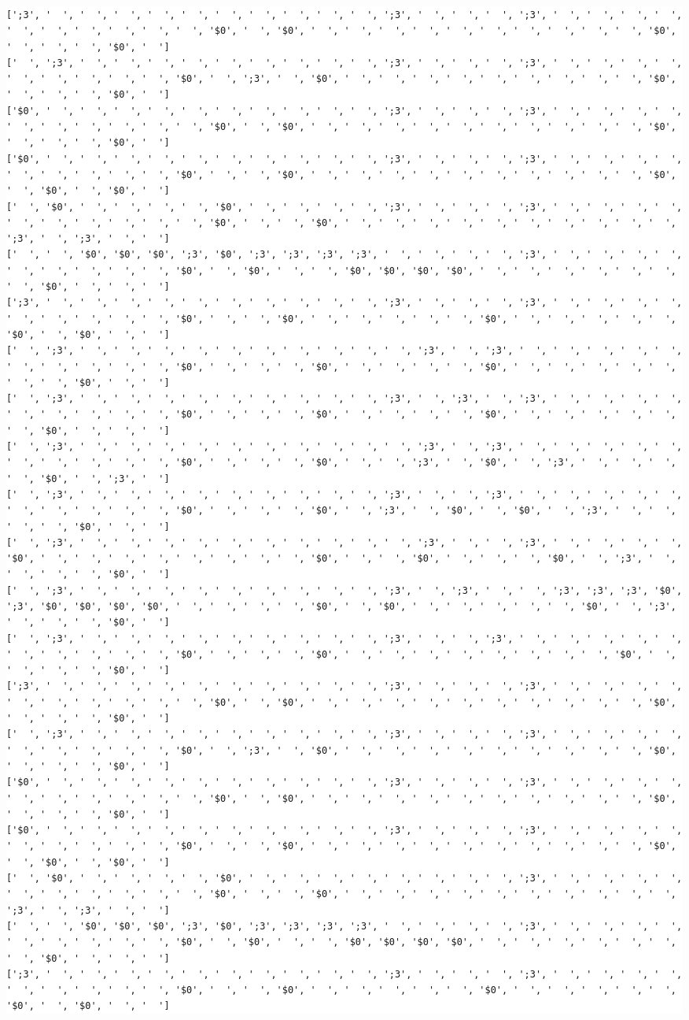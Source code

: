```
[';3', '  ', '  ', '  ', '  ', '  ', '  ', '  ', '  ', '  ', '  ', ';3', '  ', '  ', '  ', ';3', '  ', '  ', '  ', '  ', '  ', '  ', '  ', '  ', '  ', '  ', '$0', '  ', '$0', '  ', '  ', '  ', '  ', '  ', '  ', '  ', '  ', '  ', '  ', '$0', '  ', '  ', '  ', '$0', '  ']
['  ', ';3', '  ', '  ', '  ', '  ', '  ', '  ', '  ', '  ', '  ', ';3', '  ', '  ', '  ', ';3', '  ', '  ', '  ', '  ', '  ', '  ', '  ', '  ', '  ', '$0', '  ', ';3', '  ', '$0', '  ', '  ', '  ', '  ', '  ', '  ', '  ', '  ', '  ', '$0', '  ', '  ', '  ', '$0', '  ']
['$0', '  ', '  ', '  ', '  ', '  ', '  ', '  ', '  ', '  ', '  ', ';3', '  ', '  ', '  ', ';3', '  ', '  ', '  ', '  ', '  ', '  ', '  ', '  ', '  ', '  ', '$0', '  ', '$0', '  ', '  ', '  ', '  ', '  ', '  ', '  ', '  ', '  ', '  ', '$0', '  ', '  ', '  ', '$0', '  ']
['$0', '  ', '  ', '  ', '  ', '  ', '  ', '  ', '  ', '  ', '  ', ';3', '  ', '  ', '  ', ';3', '  ', '  ', '  ', '  ', '  ', '  ', '  ', '  ', '  ', '$0', '  ', '  ', '$0', '  ', '  ', '  ', '  ', '  ', '  ', '  ', '  ', '  ', '  ', '$0', '  ', '$0', '  ', '$0', '  ']
['  ', '$0', '  ', '  ', '  ', '  ', '$0', '  ', '  ', '  ', '  ', ';3', '  ', '  ', '  ', ';3', '  ', '  ', '  ', '  ', '  ', '  ', '  ', '  ', '  ', '  ', '$0', '  ', '  ', '$0', '  ', '  ', '  ', '  ', '  ', '  ', '  ', '  ', '  ', '  ', ';3', '  ', ';3', '  ', '  ']
['  ', '  ', '$0', '$0', '$0', ';3', '$0', ';3', ';3', ';3', ';3', '  ', '  ', '  ', '  ', ';3', '  ', '  ', '  ', '  ', '  ', '  ', '  ', '  ', '  ', '$0', '  ', '$0', '  ', '  ', '$0', '$0', '$0', '$0', '  ', '  ', '  ', '  ', '  ', '  ', '  ', '$0', '  ', '  ', '  ']
[';3', '  ', '  ', '  ', '  ', '  ', '  ', '  ', '  ', '  ', '  ', ';3', '  ', '  ', '  ', ';3', '  ', '  ', '  ', '  ', '  ', '  ', '  ', '  ', '  ', '$0', '  ', '  ', '$0', '  ', '  ', '  ', '  ', '  ', '$0', '  ', '  ', '  ', '  ', '  ', '$0', '  ', '$0', '  ', '  ']
['  ', ';3', '  ', '  ', '  ', '  ', '  ', '  ', '  ', '  ', '  ', '  ', ';3', '  ', ';3', '  ', '  ', '  ', '  ', '  ', '  ', '  ', '  ', '  ', '  ', '$0', '  ', '  ', '  ', '$0', '  ', '  ', '  ', '  ', '$0', '  ', '  ', '  ', '  ', '  ', '  ', '  ', '$0', '  ', '  ']
['  ', ';3', '  ', '  ', '  ', '  ', '  ', '  ', '  ', '  ', '  ', ';3', '  ', ';3', '  ', ';3', '  ', '  ', '  ', '  ', '  ', '  ', '  ', '  ', '  ', '$0', '  ', '  ', '  ', '$0', '  ', '  ', '  ', '  ', '$0', '  ', '  ', '  ', '  ', '  ', '  ', '$0', '  ', '  ', '  ']
['  ', ';3', '  ', '  ', '  ', '  ', '  ', '  ', '  ', '  ', '  ', '  ', ';3', '  ', ';3', '  ', '  ', '  ', '  ', '  ', '  ', '  ', '  ', '  ', '  ', '$0', '  ', '  ', '  ', '$0', '  ', '  ', ';3', '  ', '$0', '  ', ';3', '  ', '  ', '  ', '  ', '$0', '  ', ';3', '  ']
['  ', ';3', '  ', '  ', '  ', '  ', '  ', '  ', '  ', '  ', '  ', ';3', '  ', '  ', ';3', '  ', '  ', '  ', '  ', '  ', '  ', '  ', '  ', '  ', '  ', '$0', '  ', '  ', '  ', '$0', '  ', ';3', '  ', '$0', '  ', '$0', '  ', ';3', '  ', '  ', '  ', '  ', '$0', '  ', '  ']
['  ', ';3', '  ', '  ', '  ', '  ', '  ', '  ', '  ', '  ', '  ', '  ', ';3', '  ', '  ', ';3', '  ', '  ', '  ', '  ', '$0', '  ', '  ', '  ', '  ', '  ', '  ', '  ', '  ', '$0', '  ', '  ', '$0', '  ', '  ', '  ', '$0', '  ', ';3', '  ', '  ', '  ', '  ', '$0', '  ']
['  ', ';3', '  ', '  ', '  ', '  ', '  ', '  ', '  ', '  ', '  ', ';3', '  ', ';3', '  ', '  ', ';3', ';3', ';3', '$0', ';3', '$0', '$0', '$0', '$0', '  ', '  ', '  ', '  ', '$0', '  ', '$0', '  ', '  ', '  ', '  ', '  ', '$0', '  ', ';3', '  ', '  ', '  ', '$0', '  ']
['  ', ';3', '  ', '  ', '  ', '  ', '  ', '  ', '  ', '  ', '  ', ';3', '  ', '  ', ';3', '  ', '  ', '  ', '  ', '  ', '  ', '  ', '  ', '  ', '  ', '$0', '  ', '  ', '  ', '$0', '  ', '  ', '  ', '  ', '  ', '  ', '  ', '  ', '$0', '  ', '  ', '  ', '  ', '$0', '  ']
[';3', '  ', '  ', '  ', '  ', '  ', '  ', '  ', '  ', '  ', '  ', ';3', '  ', '  ', '  ', ';3', '  ', '  ', '  ', '  ', '  ', '  ', '  ', '  ', '  ', '  ', '$0', '  ', '$0', '  ', '  ', '  ', '  ', '  ', '  ', '  ', '  ', '  ', '  ', '$0', '  ', '  ', '  ', '$0', '  ']
['  ', ';3', '  ', '  ', '  ', '  ', '  ', '  ', '  ', '  ', '  ', ';3', '  ', '  ', '  ', ';3', '  ', '  ', '  ', '  ', '  ', '  ', '  ', '  ', '  ', '$0', '  ', ';3', '  ', '$0', '  ', '  ', '  ', '  ', '  ', '  ', '  ', '  ', '  ', '$0', '  ', '  ', '  ', '$0', '  ']
['$0', '  ', '  ', '  ', '  ', '  ', '  ', '  ', '  ', '  ', '  ', ';3', '  ', '  ', '  ', ';3', '  ', '  ', '  ', '  ', '  ', '  ', '  ', '  ', '  ', '  ', '$0', '  ', '$0', '  ', '  ', '  ', '  ', '  ', '  ', '  ', '  ', '  ', '  ', '$0', '  ', '  ', '  ', '$0', '  ']
['$0', '  ', '  ', '  ', '  ', '  ', '  ', '  ', '  ', '  ', '  ', ';3', '  ', '  ', '  ', ';3', '  ', '  ', '  ', '  ', '  ', '  ', '  ', '  ', '  ', '$0', '  ', '  ', '$0', '  ', '  ', '  ', '  ', '  ', '  ', '  ', '  ', '  ', '  ', '$0', '  ', '$0', '  ', '$0', '  ']
['  ', '$0', '  ', '  ', '  ', '  ', '$0', '  ', '  ', '  ', '  ', '  ', '  ', '  ', '  ', ';3', '  ', '  ', '  ', '  ', '  ', '  ', '  ', '  ', '  ', '  ', '$0', '  ', '  ', '$0', '  ', '  ', '  ', '  ', '  ', '  ', '  ', '  ', '  ', '  ', ';3', '  ', ';3', '  ', '  ']
['  ', '  ', '$0', '$0', '$0', ';3', '$0', ';3', ';3', ';3', ';3', '  ', '  ', '  ', '  ', ';3', '  ', '  ', '  ', '  ', '  ', '  ', '  ', '  ', '  ', '$0', '  ', '$0', '  ', '  ', '$0', '$0', '$0', '$0', '  ', '  ', '  ', '  ', '  ', '  ', '  ', '$0', '  ', '  ', '  ']
[';3', '  ', '  ', '  ', '  ', '  ', '  ', '  ', '  ', '  ', '  ', ';3', '  ', '  ', '  ', ';3', '  ', '  ', '  ', '  ', '  ', '  ', '  ', '  ', '  ', '$0', '  ', '  ', '$0', '  ', '  ', '  ', '  ', '  ', '$0', '  ', '  ', '  ', '  ', '  ', '$0', '  ', '$0', '  ', '  ']
```
